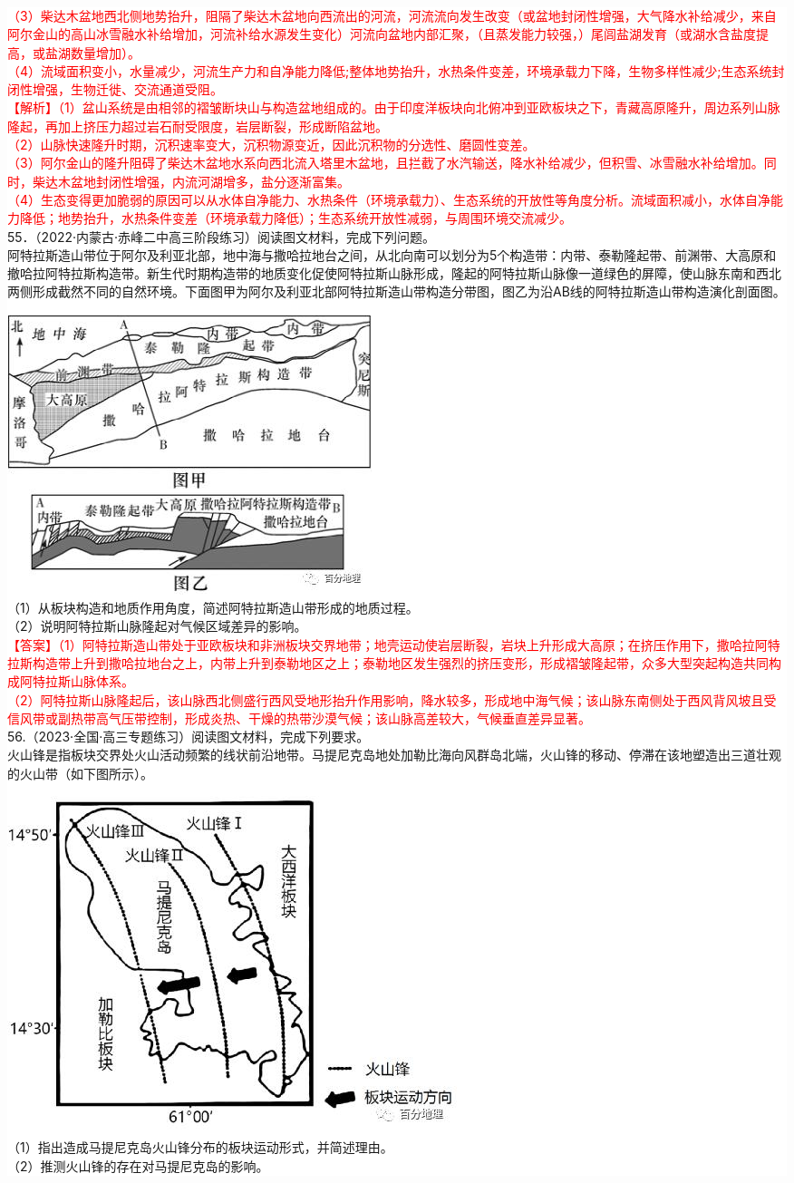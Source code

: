 <span style="color: rgb(255, 0, 0);">（3）柴达木盆地西北侧地势抬升，阻隔了柴达木盆地向西流出的河流，河流流向发生改变（或盆地封闭性增强，大气降水补给减少，来自阿尔金山的高山冰雪融水补给增加，河流补给水源发生变化）河流向盆地内部汇聚，（且蒸发能力较强，）尾闾盐湖发育（或湖水含盐度提高，或盐湖数量增加）。</span>   
<span style="color: rgb(255, 0, 0);">（4）流域面积变小，水量减少，河流生产力和自净能力降低;整体地势抬升，水热条件变差，环境承载力下降，生物多样性减少;生态系统封闭性增强，生物迁徙、交流通道受阻。</span>   
<span style="color: rgb(255, 0, 0);">【解析】（1）盆山系统是由相邻的褶皱断块山与构造盆地组成的。由于印度洋板块向北俯冲到亚欧板块之下，青藏高原隆升，周边系列山脉隆起，再加上挤压力超过岩石耐受限度，岩层断裂，形成断陷盆地。</span>   
<span style="color: rgb(255, 0, 0);">（2）山脉快速隆升时期，沉积速率变大，沉积物源变近，因此沉积物的分选性、磨圆性变差。</span>   
<span style="color: rgb(255, 0, 0);">（3）阿尔金山的隆升阻碍了柴达木盆地水系向西北流入塔里木盆地，且拦截了水汽输送，降水补给减少，但积雪、冰雪融水补给增加。同时，柴达木盆地封闭性增强，内流河湖增多，盐分逐渐富集。</span>   
<span style="color: rgb(255, 0, 0);">（4）生态变得更加脆弱的原因可以从水体自净能力、水热条件（环境承载力）、生态系统的开放性等角度分析。流域面积减小，水体自净能力降低；地势抬升，水热条件变差（环境承载力降低）；生态系统开放性减弱，与周围环境交流减少。</span>   
55．（2022·内蒙古·赤峰二中高三阶段练习）阅读图文材料，完成下列问题。   
阿特拉斯造山带位于阿尔及利亚北部，地中海与撒哈拉地台之间，从北向南可以划分为5个构造带：内带、泰勒隆起带、前渊带、大高原和撤哈拉阿特拉斯构造带。新生代时期构造带的地质变化促使阿特拉斯山脉形成，隆起的阿特拉斯山脉像一道绿色的屏障，使山脉东南和西北两侧形成截然不同的自然环境。下面图甲为阿尔及利亚北部阿特拉斯造山带构造分带图，图乙为沿AB线的阿特拉斯造山带构造演化剖面图。   
   
![img](../images/微专题之084板块构造学说43.jpg)   
（1）从板块构造和地质作用角度，简述阿特拉斯造山带形成的地质过程。   
（2）说明阿特拉斯山脉隆起对气候区域差异的影响。   
<span style="color: rgb(255, 0, 0);">【答案】（1）阿特拉斯造山带处于亚欧板块和非洲板块交界地带；地壳运动使岩层断裂，岩块上升形成大高原；在挤压作用下，撒哈拉阿特拉斯构造带上升到撒哈拉地台之上，内带上升到泰勒地区之上；泰勒地区发生强烈的挤压变形，形成褶皱隆起带，众多大型突起构造共同构成阿特拉斯山脉体系。</span>   
<span style="color: rgb(255, 0, 0);">（2）阿特拉斯山脉隆起后，该山脉西北侧盛行西风受地形抬升作用影响，降水较多，形成地中海气候；该山脉东南侧处于西风背风坡且受信风带或副热带高气压带控制，形成炎热、干燥的热带沙漠气候；该山脉高差较大，气候垂直差异显著。</span>   
56.（2023·全国·高三专题练习）阅读图文材料，完成下列要求。   
火山锋是指板块交界处火山活动频繁的线状前沿地带。马提尼克岛地处加勒比海向风群岛北端，火山锋的移动、停滞在该地塑造出三道壮观的火山带（如下图所示）。   
   
![img](../images/微专题之084板块构造学说44.jpg)   
（1）指出造成马提尼克岛火山锋分布的板块运动形式，并简述理由。   
（2）推测火山锋的存在对马提尼克岛的影响。   